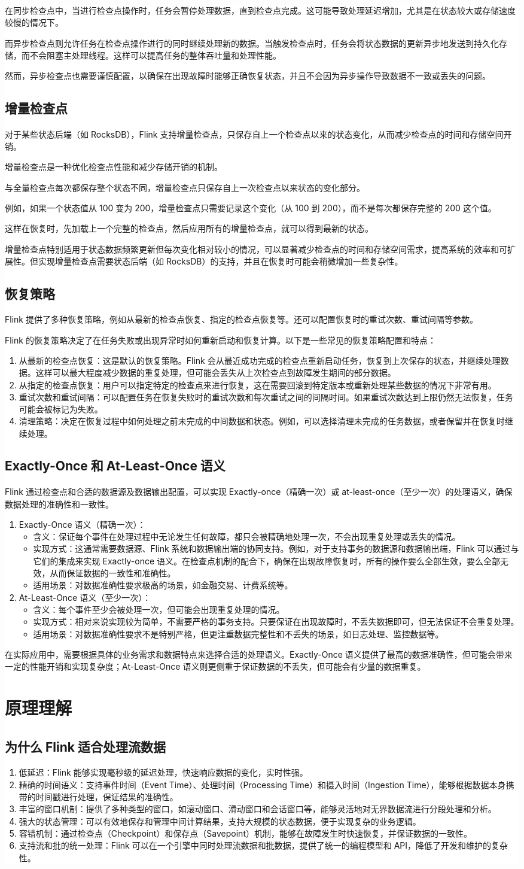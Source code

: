在同步检查点中，当进行检查点操作时，任务会暂停处理数据，直到检查点完成。这可能导致处理延迟增加，尤其是在状态较大或存储速度较慢的情况下。

而异步检查点则允许任务在检查点操作进行的同时继续处理新的数据。当触发检查点时，任务会将状态数据的更新异步地发送到持久化存储，而不会阻塞主处理线程。这样可以提高任务的整体吞吐量和处理性能。

然而，异步检查点也需要谨慎配置，以确保在出现故障时能够正确恢复状态，并且不会因为异步操作导致数据不一致或丢失的问题。

## 增量检查点
对于某些状态后端（如 RocksDB），Flink 支持增量检查点，只保存自上一个检查点以来的状态变化，从而减少检查点的时间和存储空间开销。

增量检查点是一种优化检查点性能和减少存储开销的机制。

与全量检查点每次都保存整个状态不同，增量检查点只保存自上一次检查点以来状态的变化部分。

例如，如果一个状态值从 100 变为 200，增量检查点只需要记录这个变化（从 100 到 200），而不是每次都保存完整的 200 这个值。

这样在恢复时，先加载上一个完整的检查点，然后应用所有的增量检查点，就可以得到最新的状态。

增量检查点特别适用于状态数据频繁更新但每次变化相对较小的情况，可以显著减少检查点的时间和存储空间需求，提高系统的效率和可扩展性。但实现增量检查点需要状态后端（如 RocksDB）的支持，并且在恢复时可能会稍微增加一些复杂性。

## 恢复策略
Flink 提供了多种恢复策略，例如从最新的检查点恢复、指定的检查点恢复等。还可以配置恢复时的重试次数、重试间隔等参数。

Flink 的恢复策略决定了在任务失败或出现异常时如何重新启动和恢复计算。以下是一些常见的恢复策略配置和特点：
1. 从最新的检查点恢复：这是默认的恢复策略。Flink 会从最近成功完成的检查点重新启动任务，恢复到上次保存的状态，并继续处理数据。这样可以最大程度减少数据的重复处理，但可能会丢失从上次检查点到故障发生期间的部分数据。
2. 从指定的检查点恢复：用户可以指定特定的检查点来进行恢复，这在需要回滚到特定版本或重新处理某些数据的情况下非常有用。
3. 重试次数和重试间隔：可以配置任务在恢复失败时的重试次数和每次重试之间的间隔时间。如果重试次数达到上限仍然无法恢复，任务可能会被标记为失败。
4. 清理策略：决定在恢复过程中如何处理之前未完成的中间数据和状态。例如，可以选择清理未完成的任务数据，或者保留并在恢复时继续处理。
  
## Exactly-Once 和 At-Least-Once 语义
Flink 通过检查点和合适的数据源及数据输出配置，可以实现 Exactly-once（精确一次）或 at-least-once（至少一次）的处理语义，确保数据处理的准确性和一致性。

1. Exactly-Once 语义（精确一次）：
    - 含义：保证每个事件在处理过程中无论发生任何故障，都只会被精确地处理一次，不会出现重复处理或丢失的情况。
    - 实现方式：这通常需要数据源、Flink 系统和数据输出端的协同支持。例如，对于支持事务的数据源和数据输出端，Flink 可以通过与它们的集成来实现 Exactly-once 语义。在检查点机制的配合下，确保在出现故障恢复时，所有的操作要么全部生效，要么全部无效，从而保证数据的一致性和准确性。
    - 适用场景：对数据准确性要求极高的场景，如金融交易、计费系统等。
2. At-Least-Once 语义（至少一次）：
    - 含义：每个事件至少会被处理一次，但可能会出现重复处理的情况。
    - 实现方式：相对来说实现较为简单，不需要严格的事务支持。只要保证在出现故障时，不丢失数据即可，但无法保证不会重复处理。
    - 适用场景：对数据准确性要求不是特别严格，但更注重数据完整性和不丢失的场景，如日志处理、监控数据等。

在实际应用中，需要根据具体的业务需求和数据特点来选择合适的处理语义。Exactly-Once 语义提供了最高的数据准确性，但可能会带来一定的性能开销和实现复杂度；At-Least-Once 语义则更侧重于保证数据的不丢失，但可能会有少量的数据重复。

# 原理理解
## 为什么 Flink 适合处理流数据
1. 低延迟：Flink 能够实现毫秒级的延迟处理，快速响应数据的变化，实时性强。
2. 精确的时间语义：支持事件时间（Event Time）、处理时间（Processing Time）和摄入时间（Ingestion Time），能够根据数据本身携带的时间戳进行处理，保证结果的准确性。
3. 丰富的窗口机制：提供了多种类型的窗口，如滚动窗口、滑动窗口和会话窗口等，能够灵活地对无界数据流进行分段处理和分析。
4. 强大的状态管理：可以有效地保存和管理中间计算结果，支持大规模的状态数据，便于实现复杂的业务逻辑。
5. 容错机制：通过检查点（Checkpoint）和保存点（Savepoint）机制，能够在故障发生时快速恢复，并保证数据的一致性。
6. 支持流和批的统一处理：Flink 可以在一个引擎中同时处理流数据和批数据，提供了统一的编程模型和 API，降低了开发和维护的复杂性。
